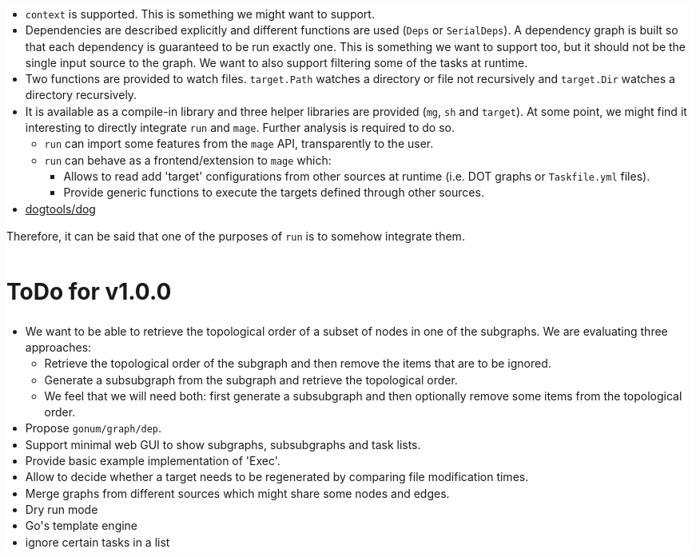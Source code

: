   - `context` is supported. This is something we might want to support.
  - Dependencies are described explicitly and different functions are used (`Deps` or `SerialDeps`). A dependency graph is built so that each dependency is guaranteed to be run exactly one. This is something we want to support too, but it should not be the single input source to the graph. We want to also support filtering some of the tasks at runtime.
  - Two functions are provided to watch files. `target.Path` watches a directory or file not recursively and `target.Dir` watches a directory recursively.
  - It is available as a compile-in library and three helper libraries are provided (`mg`, `sh` and `target`). At some point, we might find it interesting to directly integrate `run` and `mage`. Further analysis is required to do so.
    - `run` can import some features from the `mage` API, transparently to the user.
    - `run` can behave as a frontend/extension to `mage` which:
      - Allows to read add 'target' configurations from other sources at runtime (i.e. DOT graphs or `Taskfile.yml` files).
      - Provide generic functions to execute the targets defined through other sources.
- [dogtools/dog](https://github.com/dogtools/dog)

Therefore, it can be said that one of the purposes of `run` is to somehow integrate them.

# ToDo for v1.0.0

- We want to be able to retrieve the topological order of a subset of nodes in one of the subgraphs. We are evaluating three approaches:
  - Retrieve the topological order of the subgraph and then remove the items that are to be ignored.
  - Generate a subsubgraph from the subgraph and retrieve the topological order.
  - We feel that we will need both: first generate a subsubgraph and then optionally remove some items from the topological order.
- Propose `gonum/graph/dep`.
- Support minimal web GUI to show subgraphs, subsubgraphs and task lists.
- Provide basic example implementation of 'Exec'.
- Allow to decide whether a target needs to be regenerated by comparing file modification times.
- Merge graphs from different sources which might share some nodes and edges.
- Dry run mode
- Go's template engine
- ignore certain tasks in a list
